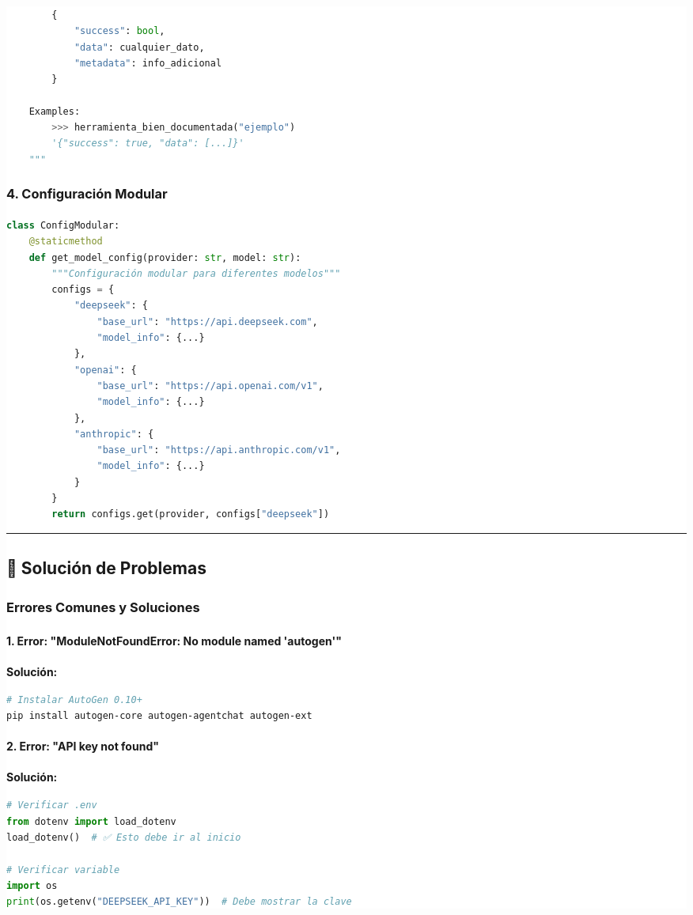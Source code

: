 ```python
        {
            "success": bool,
            "data": cualquier_dato,
            "metadata": info_adicional
        }
        
    Examples:
        >>> herramienta_bien_documentada("ejemplo")
        '{"success": true, "data": [...]}'
    """
```

### 4. Configuración Modular
```python
class ConfigModular:
    @staticmethod
    def get_model_config(provider: str, model: str):
        """Configuración modular para diferentes modelos"""
        configs = {
            "deepseek": {
                "base_url": "https://api.deepseek.com",
                "model_info": {...}
            },
            "openai": {
                "base_url": "https://api.openai.com/v1",
                "model_info": {...}
            },
            "anthropic": {
                "base_url": "https://api.anthropic.com/v1",
                "model_info": {...}
            }
        }
        return configs.get(provider, configs["deepseek"])
```

---

## 🐛 Solución de Problemas

### Errores Comunes y Soluciones

#### 1. Error: "ModuleNotFoundError: No module named 'autogen'"
**Solución:**
```bash
# Instalar AutoGen 0.10+
pip install autogen-core autogen-agentchat autogen-ext
```

#### 2. Error: "API key not found"
**Solución:**
```python
# Verificar .env
from dotenv import load_dotenv
load_dotenv()  # ✅ Esto debe ir al inicio

# Verificar variable
import os
print(os.getenv("DEEPSEEK_API_KEY"))  # Debe mostrar la clave
```
